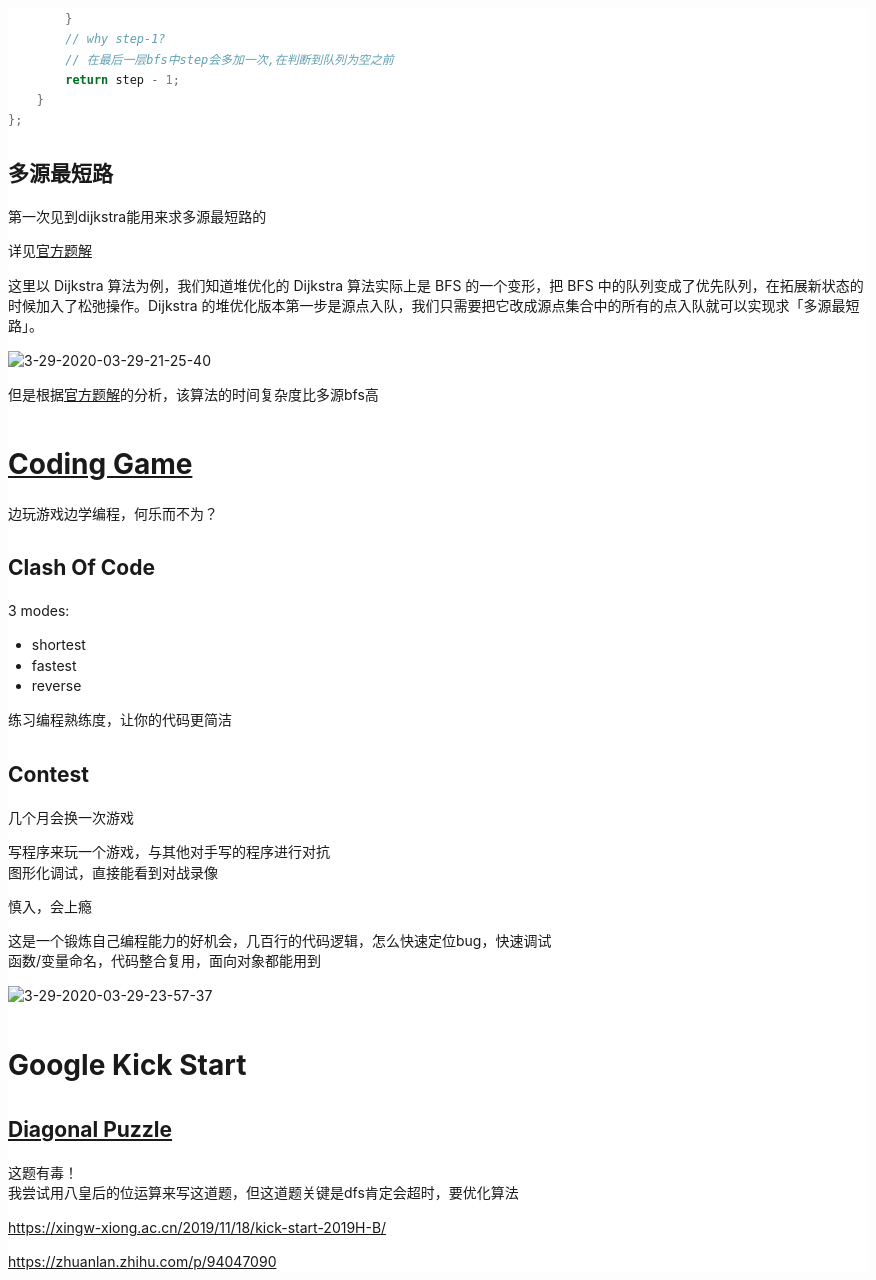 ```cpp
        }
        // why step-1?
        // 在最后一层bfs中step会多加一次,在判断到队列为空之前
        return step - 1;
    }
};
```
## 多源最短路
第一次见到dijkstra能用来求多源最短路的


详见[官方题解](https://leetcode-cn.com/problems/as-far-from-land-as-possible/solution/di-tu-fen-xi-by-leetcode-solution/)

这里以 Dijkstra 算法为例，我们知道堆优化的 Dijkstra 算法实际上是 BFS 的一个变形，把 BFS 中的队列变成了优先队列，在拓展新状态的时候加入了松弛操作。Dijkstra 的堆优化版本第一步是源点入队，我们只需要把它改成源点集合中的所有的点入队就可以实现求「多源最短路」。

![3-29-2020-03-29-21-25-40](https://raw.githubusercontent.com/doutv/Picbed/master/img/3-29-2020-03-29-21-25-40)

但是根据[官方题解](https://leetcode-cn.com/problems/as-far-from-land-as-possible/solution/di-tu-fen-xi-by-leetcode-solution/)的分析，该算法的时间复杂度比多源bfs高

# [Coding Game](https://www.codingame.com/)
边玩游戏边学编程，何乐而不为？
## Clash Of Code
3 modes:
+ shortest
+ fastest
+ reverse

练习编程熟练度，让你的代码更简洁

## Contest
几个月会换一次游戏

写程序来玩一个游戏，与其他对手写的程序进行对抗  
图形化调试，直接能看到对战录像

慎入，会上瘾

这是一个锻炼自己编程能力的好机会，几百行的代码逻辑，怎么快速定位bug，快速调试  
函数/变量命名，代码整合复用，面向对象都能用到

![3-29-2020-03-29-23-57-37](https://raw.githubusercontent.com/doutv/Picbed/master/img/3-29-2020-03-29-23-57-37)
# Google Kick Start
## [Diagonal Puzzle](https://codingcompetitions.withgoogle.com/kickstart/round/0000000000050edd/00000000001a2835) 
这题有毒！  
我尝试用八皇后的位运算来写这道题，但这道题关键是dfs肯定会超时，要优化算法


https://xingw-xiong.ac.cn/2019/11/18/kick-start-2019H-B/

https://zhuanlan.zhihu.com/p/94047090